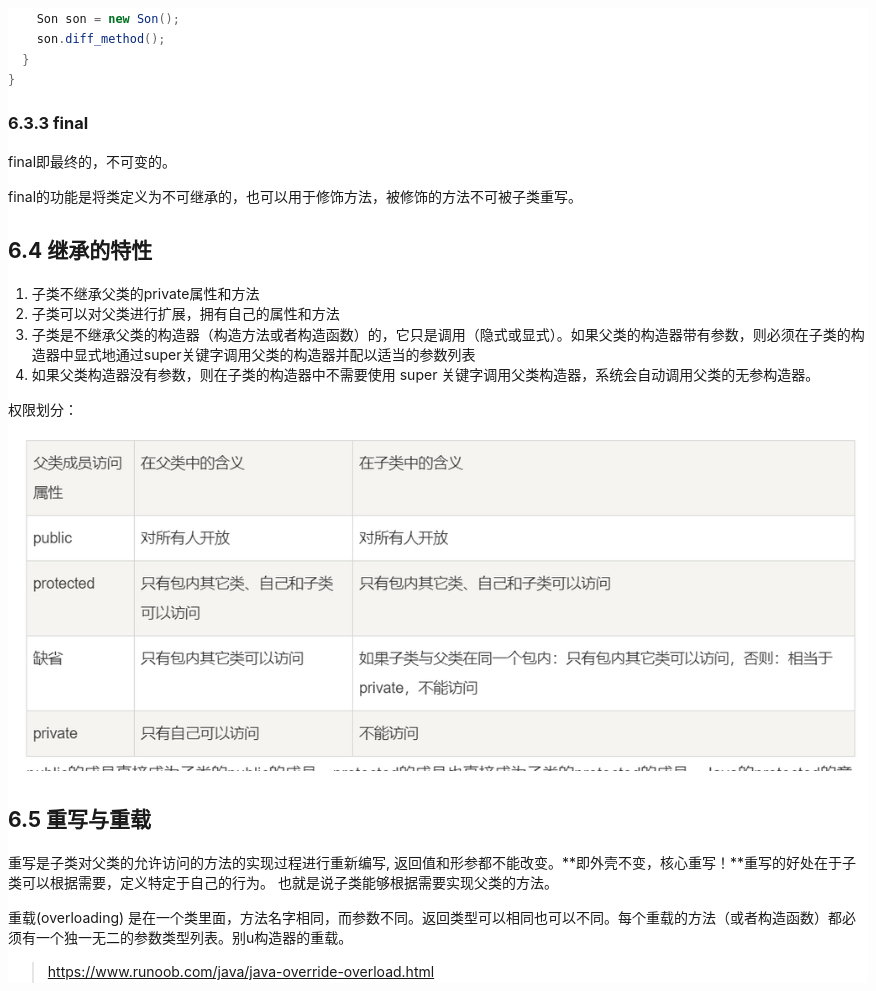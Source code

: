 ```java
    Son son = new Son();
    son.diff_method();
  }
}
```



### 6.3.3 final

final即最终的，不可变的。

final的功能是将类定义为不可继承的，也可以用于修饰方法，被修饰的方法不可被子类重写。



## 6.4 继承的特性

1. 子类不继承父类的private属性和方法
2. 子类可以对父类进行扩展，拥有自己的属性和方法
3. 子类是不继承父类的构造器（构造方法或者构造函数）的，它只是调用（隐式或显式）。如果父类的构造器带有参数，则必须在子类的构造器中显式地通过super关键字调用父类的构造器并配以适当的参数列表
4. 如果父类构造器没有参数，则在子类的构造器中不需要使用 super 关键字调用父类构造器，系统会自动调用父类的无参构造器。

权限划分：

![image-20210719223939042](assets/image-20210719223939042.png)



## 6.5 重写与重载

重写是子类对父类的允许访问的方法的实现过程进行重新编写, 返回值和形参都不能改变。**即外壳不变，核心重写！**重写的好处在于子类可以根据需要，定义特定于自己的行为。 也就是说子类能够根据需要实现父类的方法。

重载(overloading) 是在一个类里面，方法名字相同，而参数不同。返回类型可以相同也可以不同。每个重载的方法（或者构造函数）都必须有一个独一无二的参数类型列表。别u构造器的重载。

> https://www.runoob.com/java/java-override-overload.html
